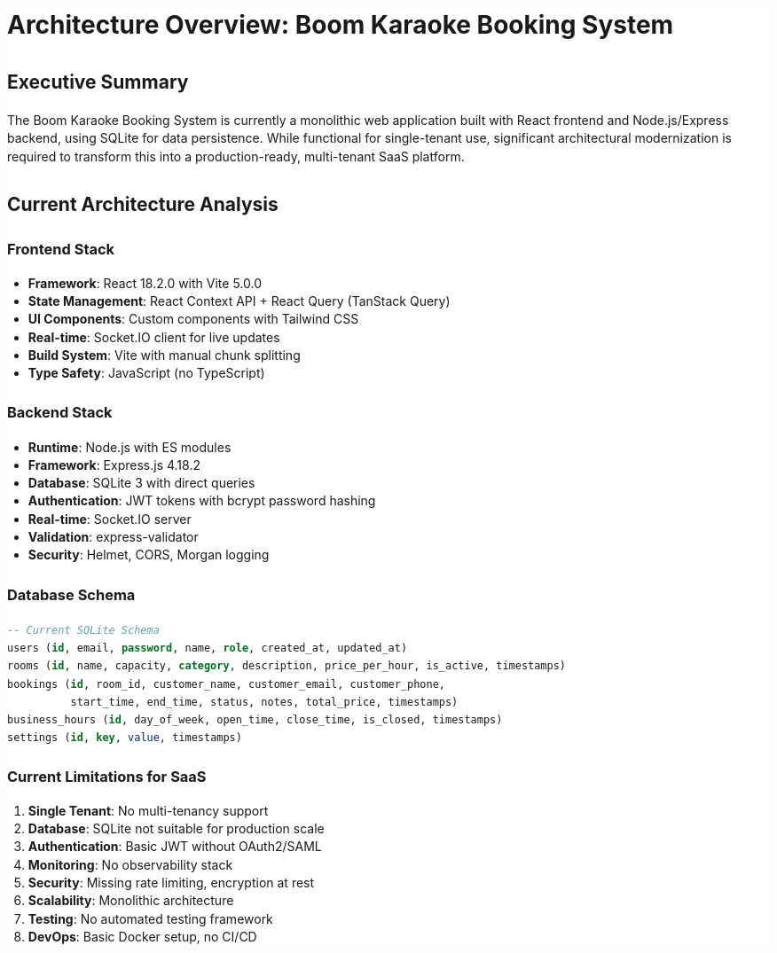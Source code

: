 # Architecture Overview: Boom Karaoke Booking System

## Executive Summary

The Boom Karaoke Booking System is currently a monolithic web application built with React frontend and Node.js/Express backend, using SQLite for data persistence. While functional for single-tenant use, significant architectural modernization is required to transform this into a production-ready, multi-tenant SaaS platform.

## Current Architecture Analysis

### Frontend Stack
- **Framework**: React 18.2.0 with Vite 5.0.0
- **State Management**: React Context API + React Query (TanStack Query)
- **UI Components**: Custom components with Tailwind CSS
- **Real-time**: Socket.IO client for live updates
- **Build System**: Vite with manual chunk splitting
- **Type Safety**: JavaScript (no TypeScript)

### Backend Stack
- **Runtime**: Node.js with ES modules
- **Framework**: Express.js 4.18.2
- **Database**: SQLite 3 with direct queries
- **Authentication**: JWT tokens with bcrypt password hashing
- **Real-time**: Socket.IO server
- **Validation**: express-validator
- **Security**: Helmet, CORS, Morgan logging

### Database Schema
```sql
-- Current SQLite Schema
users (id, email, password, name, role, created_at, updated_at)
rooms (id, name, capacity, category, description, price_per_hour, is_active, timestamps)
bookings (id, room_id, customer_name, customer_email, customer_phone, 
          start_time, end_time, status, notes, total_price, timestamps)
business_hours (id, day_of_week, open_time, close_time, is_closed, timestamps)
settings (id, key, value, timestamps)
```

### Current Limitations for SaaS

1. **Single Tenant**: No multi-tenancy support
2. **Database**: SQLite not suitable for production scale
3. **Authentication**: Basic JWT without OAuth2/SAML
4. **Monitoring**: No observability stack
5. **Security**: Missing rate limiting, encryption at rest
6. **Scalability**: Monolithic architecture
7. **Testing**: No automated testing framework
8. **DevOps**: Basic Docker setup, no CI/CD
